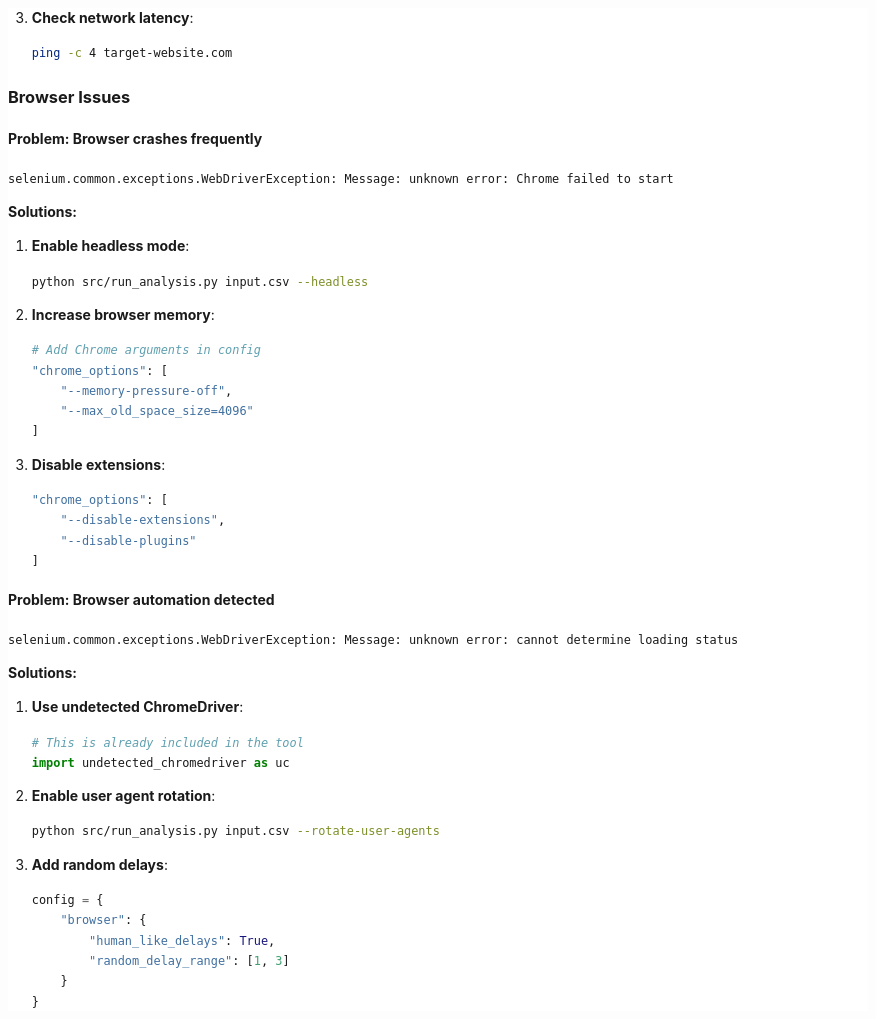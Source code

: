 3. **Check network latency**:
   ```bash
   ping -c 4 target-website.com
   ```

### Browser Issues

#### Problem: Browser crashes frequently
```
selenium.common.exceptions.WebDriverException: Message: unknown error: Chrome failed to start
```

**Solutions:**

1. **Enable headless mode**:
   ```bash
   python src/run_analysis.py input.csv --headless
   ```

2. **Increase browser memory**:
   ```bash
   # Add Chrome arguments in config
   "chrome_options": [
       "--memory-pressure-off",
       "--max_old_space_size=4096"
   ]
   ```

3. **Disable extensions**:
   ```bash
   "chrome_options": [
       "--disable-extensions",
       "--disable-plugins"
   ]
   ```

#### Problem: Browser automation detected
```
selenium.common.exceptions.WebDriverException: Message: unknown error: cannot determine loading status
```

**Solutions:**

1. **Use undetected ChromeDriver**:
   ```python
   # This is already included in the tool
   import undetected_chromedriver as uc
   ```

2. **Enable user agent rotation**:
   ```bash
   python src/run_analysis.py input.csv --rotate-user-agents
   ```

3. **Add random delays**:
   ```python
   config = {
       "browser": {
           "human_like_delays": True,
           "random_delay_range": [1, 3]
       }
   }
   ```
